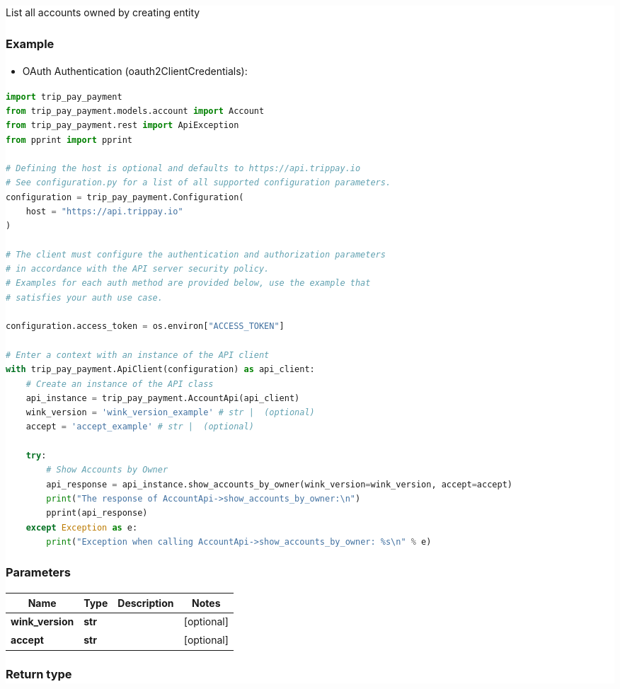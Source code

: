 List all accounts owned by creating entity

### Example

* OAuth Authentication (oauth2ClientCredentials):

```python
import trip_pay_payment
from trip_pay_payment.models.account import Account
from trip_pay_payment.rest import ApiException
from pprint import pprint

# Defining the host is optional and defaults to https://api.trippay.io
# See configuration.py for a list of all supported configuration parameters.
configuration = trip_pay_payment.Configuration(
    host = "https://api.trippay.io"
)

# The client must configure the authentication and authorization parameters
# in accordance with the API server security policy.
# Examples for each auth method are provided below, use the example that
# satisfies your auth use case.

configuration.access_token = os.environ["ACCESS_TOKEN"]

# Enter a context with an instance of the API client
with trip_pay_payment.ApiClient(configuration) as api_client:
    # Create an instance of the API class
    api_instance = trip_pay_payment.AccountApi(api_client)
    wink_version = 'wink_version_example' # str |  (optional)
    accept = 'accept_example' # str |  (optional)

    try:
        # Show Accounts by Owner
        api_response = api_instance.show_accounts_by_owner(wink_version=wink_version, accept=accept)
        print("The response of AccountApi->show_accounts_by_owner:\n")
        pprint(api_response)
    except Exception as e:
        print("Exception when calling AccountApi->show_accounts_by_owner: %s\n" % e)
```



### Parameters


Name | Type | Description  | Notes
------------- | ------------- | ------------- | -------------
 **wink_version** | **str**|  | [optional] 
 **accept** | **str**|  | [optional] 

### Return type
